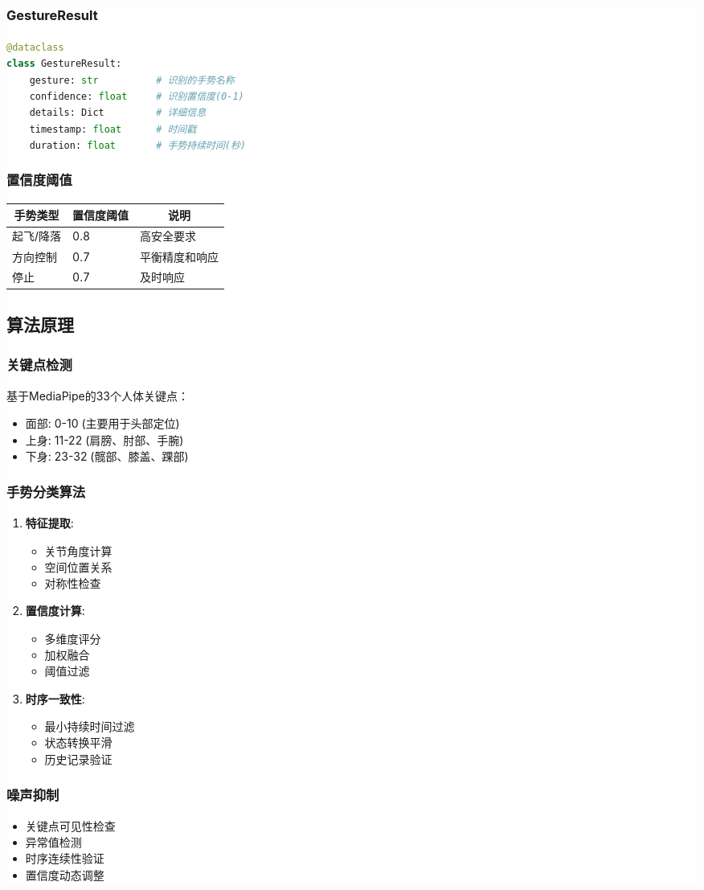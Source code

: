 ### GestureResult
```python
@dataclass
class GestureResult:
    gesture: str          # 识别的手势名称
    confidence: float     # 识别置信度(0-1)
    details: Dict         # 详细信息
    timestamp: float      # 时间戳
    duration: float       # 手势持续时间(秒)
```

### 置信度阈值
| 手势类型 | 置信度阈值 | 说明 |
|----------|------------|------|
| 起飞/降落 | 0.8 | 高安全要求 |
| 方向控制 | 0.7 | 平衡精度和响应 |
| 停止 | 0.7 | 及时响应 |

## 算法原理

### 关键点检测
基于MediaPipe的33个人体关键点：
- 面部: 0-10 (主要用于头部定位)
- 上身: 11-22 (肩膀、肘部、手腕)
- 下身: 23-32 (髋部、膝盖、踝部)

### 手势分类算法
1. **特征提取**: 
   - 关节角度计算
   - 空间位置关系
   - 对称性检查

2. **置信度计算**:
   - 多维度评分
   - 加权融合
   - 阈值过滤

3. **时序一致性**:
   - 最小持续时间过滤
   - 状态转换平滑
   - 历史记录验证

### 噪声抑制
- 关键点可见性检查
- 异常值检测
- 时序连续性验证
- 置信度动态调整

